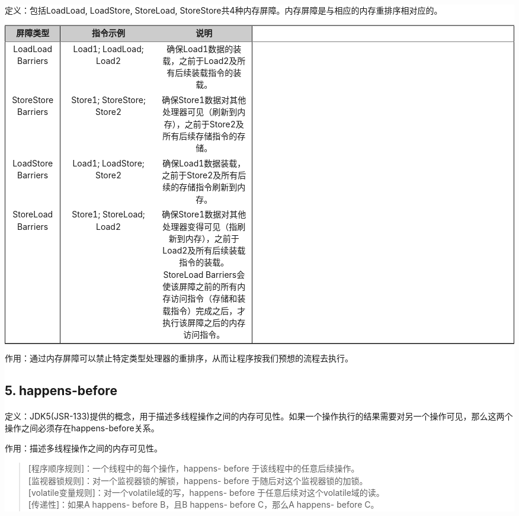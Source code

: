 定义：包括LoadLoad, LoadStore, StoreLoad, StoreStore共4种内存屏障。内存屏障是与相应的内存重排序相对应的。

<table frame="hsides" rules="groups" cellspacing=0 cellpadding=0>
     <colgroup span="1" width="160"></colgroup>
     <colgroup span="2" width="300"></colgroup>
     <colgroup span="3" width="300"></colgroup>


<thead align=center style="font-weight:bolder; background-color:#cccccc">
     <tr>
        <td>屏障类型</td>
        <td>指令示例</td>
        <td>说明</td>
     </tr>
</thead>

<tbody align=center >
    <tr>
        <td>LoadLoad Barriers</td>
        <td>Load1; LoadLoad; Load2</td>
        <td>确保Load1数据的装载，之前于Load2及所有后续装载指令的装载。</td>
    </tr>
    <tr>
        <td>StoreStore Barriers</td>
        <td>Store1; StoreStore; Store2</td>
        <td>确保Store1数据对其他处理器可见（刷新到内存），之前于Store2及所有后续存储指令的存储。</td>
    </tr>
    <tr>
        <td>LoadStore Barriers</td>
        <td>Load1; LoadStore; Store2</td>
        <td>确保Load1数据装载，之前于Store2及所有后续的存储指令刷新到内存。</td>
    </tr>
    <tr>
        <td>StoreLoad Barriers</td>
        <td>Store1; StoreLoad; Load2</td>
        <td>确保Store1数据对其他处理器变得可见（指刷新到内存），之前于Load2及所有后续装载指令的装载。StoreLoad Barriers会使该屏障之前的所有内存访问指令（存储和装载指令）完成之后，才执行该屏障之后的内存访问指令。</td>
    </tr>
</tbody>
</table>

作用：通过内存屏障可以禁止特定类型处理器的重排序，从而让程序按我们预想的流程去执行。

 

## 5. happens-before

定义：JDK5(JSR-133)提供的概念，用于描述多线程操作之间的内存可见性。如果一个操作执行的结果需要对另一个操作可见，那么这两个操作之间必须存在happens-before关系。

作用：描述多线程操作之间的内存可见性。

> [程序顺序规则]：一个线程中的每个操作，happens- before 于该线程中的任意后续操作。  
> [监视器锁规则]：对一个监视器锁的解锁，happens- before 于随后对这个监视器锁的加锁。  
> [volatile变量规则]：对一个volatile域的写，happens- before 于任意后续对这个volatile域的读。  
> [传递性]：如果A happens- before B，且B happens- before C，那么A happens- before C。
